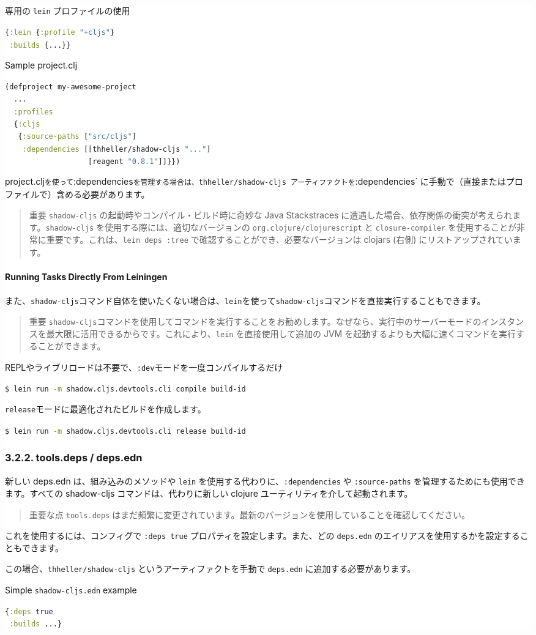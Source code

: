 専用の `lein` プロファイルの使用
```Clojure
{:lein {:profile "+cljs"}
 :builds {...}}
```

Sample project.clj
```Clojure
(defproject my-awesome-project
  ...
  :profiles
  {:cljs
   {:source-paths ["src/cljs"]
    :dependencies [[thheller/shadow-cljs "..."]
                   [reagent "0.8.1"]]}})
```

project.clj` を使って `:dependencies` を管理する場合は、thheller/shadow-cljs アーティファクトを `:dependencies` に手動で（直接またはプロファイルで）含める必要があります。

> 重要
> `shadow-cljs` の起動時やコンパイル・ビルド時に奇妙な Java Stackstraces に遭遇した場合、依存関係の衝突が考えられます。`shadow-cljs` を使用する際には、適切なバージョンの `org.clojure/clojurescript` と `closure-compiler` を使用することが非常に重要です。これは、`lein deps :tree` で確認することができ、必要なバージョンは clojars (右側) にリストアップされています。

#### Running Tasks Directly From Leiningen

また、`shadow-cljs`コマンド自体を使いたくない場合は、`lein`を使って`shadow-cljs`コマンドを直接実行することもできます。

> 重要
> `shadow-cljs`コマンドを使用してコマンドを実行することをお勧めします。なぜなら、実行中のサーバーモードのインスタンスを最大限に活用できるからです。これにより、`lein` を直接使用して追加の JVM を起動するよりも大幅に速くコマンドを実行することができます。

REPLやライブリロードは不要で、`:dev`モードを一度コンパイルするだけ
```bash
$ lein run -m shadow.cljs.devtools.cli compile build-id
```

`release`モードに最適化されたビルドを作成します。
```bash
$ lein run -m shadow.cljs.devtools.cli release build-id
```

### 3.2.2. tools.deps / deps.edn

新しい deps.edn は、組み込みのメソッドや `lein` を使用する代わりに、`:dependencies` や `:source-paths` を管理するためにも使用できます。すべての shadow-cljs コマンドは、代わりに新しい clojure ユーティリティを介して起動されます。

> 重要な点
> `tools.deps` はまだ頻繁に変更されています。最新のバージョンを使用していることを確認してください。

これを使用するには、コンフィグで `:deps true` プロパティを設定します。また、どの `deps.edn` のエイリアスを使用するかを設定することもできます。

この場合、`thheller/shadow-cljs` というアーティファクトを手動で `deps.edn` に追加する必要があります。


Simple `shadow-cljs.edn` example
```Clojure
{:deps true
 :builds ...}
```
